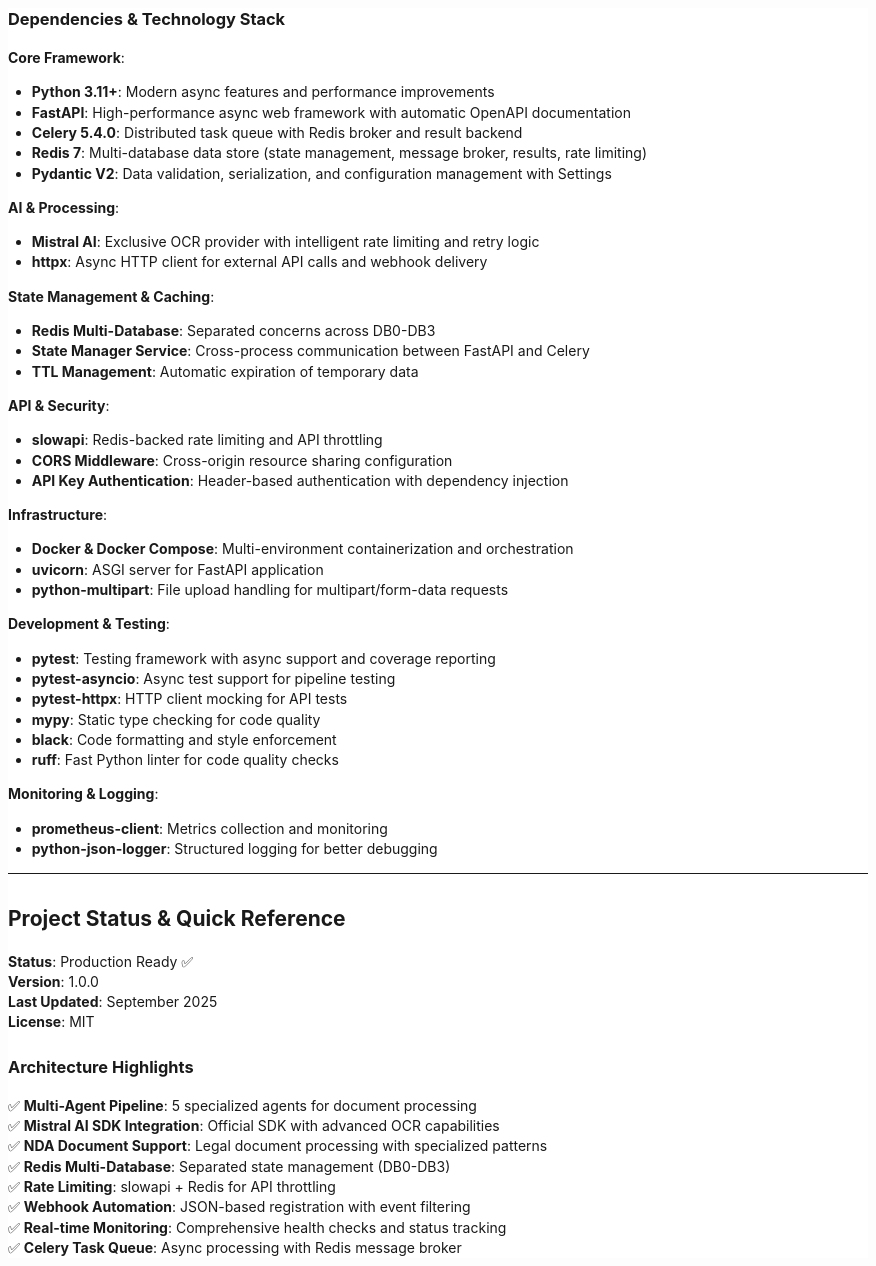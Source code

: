 ### Dependencies & Technology Stack

**Core Framework**:
- **Python 3.11+**: Modern async features and performance improvements
- **FastAPI**: High-performance async web framework with automatic OpenAPI documentation
- **Celery 5.4.0**: Distributed task queue with Redis broker and result backend
- **Redis 7**: Multi-database data store (state management, message broker, results, rate limiting)
- **Pydantic V2**: Data validation, serialization, and configuration management with Settings

**AI & Processing**:
- **Mistral AI**: Exclusive OCR provider with intelligent rate limiting and retry logic
- **httpx**: Async HTTP client for external API calls and webhook delivery

**State Management & Caching**:
- **Redis Multi-Database**: Separated concerns across DB0-DB3
- **State Manager Service**: Cross-process communication between FastAPI and Celery
- **TTL Management**: Automatic expiration of temporary data

**API & Security**:
- **slowapi**: Redis-backed rate limiting and API throttling
- **CORS Middleware**: Cross-origin resource sharing configuration
- **API Key Authentication**: Header-based authentication with dependency injection

**Infrastructure**:
- **Docker & Docker Compose**: Multi-environment containerization and orchestration
- **uvicorn**: ASGI server for FastAPI application
- **python-multipart**: File upload handling for multipart/form-data requests

**Development & Testing**:
- **pytest**: Testing framework with async support and coverage reporting
- **pytest-asyncio**: Async test support for pipeline testing
- **pytest-httpx**: HTTP client mocking for API tests
- **mypy**: Static type checking for code quality
- **black**: Code formatting and style enforcement
- **ruff**: Fast Python linter for code quality checks

**Monitoring & Logging**:
- **prometheus-client**: Metrics collection and monitoring
- **python-json-logger**: Structured logging for better debugging

---

## Project Status & Quick Reference

**Status**: Production Ready ✅  
**Version**: 1.0.0  
**Last Updated**: September 2025  
**License**: MIT  

### Architecture Highlights

✅ **Multi-Agent Pipeline**: 5 specialized agents for document processing  
✅ **Mistral AI SDK Integration**: Official SDK with advanced OCR capabilities  
✅ **NDA Document Support**: Legal document processing with specialized patterns  
✅ **Redis Multi-Database**: Separated state management (DB0-DB3)  
✅ **Rate Limiting**: slowapi + Redis for API throttling  
✅ **Webhook Automation**: JSON-based registration with event filtering  
✅ **Real-time Monitoring**: Comprehensive health checks and status tracking  
✅ **Celery Task Queue**: Async processing with Redis message broker  
